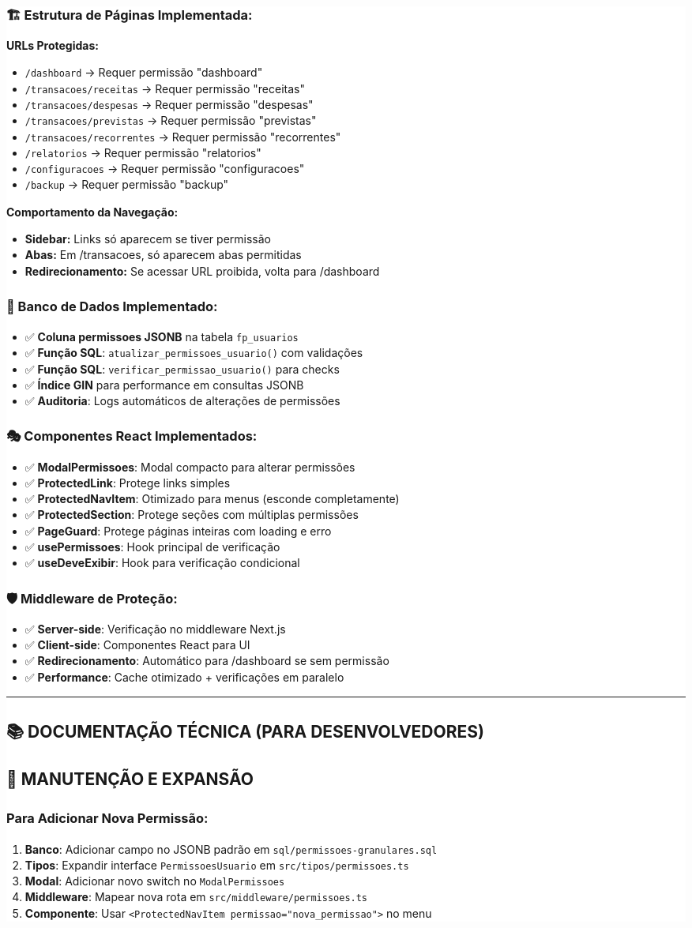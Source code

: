 ### **🏗️ Estrutura de Páginas Implementada:**

**URLs Protegidas:**
- `/dashboard` → Requer permissão "dashboard"
- `/transacoes/receitas` → Requer permissão "receitas"
- `/transacoes/despesas` → Requer permissão "despesas"  
- `/transacoes/previstas` → Requer permissão "previstas"
- `/transacoes/recorrentes` → Requer permissão "recorrentes"
- `/relatorios` → Requer permissão "relatorios"
- `/configuracoes` → Requer permissão "configuracoes"
- `/backup` → Requer permissão "backup"

**Comportamento da Navegação:**
- **Sidebar:** Links só aparecem se tiver permissão
- **Abas:** Em /transacoes, só aparecem abas permitidas
- **Redirecionamento:** Se acessar URL proibida, volta para /dashboard

### **💾 Banco de Dados Implementado:**

- ✅ **Coluna permissoes JSONB** na tabela `fp_usuarios`
- ✅ **Função SQL**: `atualizar_permissoes_usuario()` com validações
- ✅ **Função SQL**: `verificar_permissao_usuario()` para checks
- ✅ **Índice GIN** para performance em consultas JSONB
- ✅ **Auditoria**: Logs automáticos de alterações de permissões

### **🎭 Componentes React Implementados:**

- ✅ **ModalPermissoes**: Modal compacto para alterar permissões
- ✅ **ProtectedLink**: Protege links simples  
- ✅ **ProtectedNavItem**: Otimizado para menus (esconde completamente)
- ✅ **ProtectedSection**: Protege seções com múltiplas permissões
- ✅ **PageGuard**: Protege páginas inteiras com loading e erro
- ✅ **usePermissoes**: Hook principal de verificação
- ✅ **useDeveExibir**: Hook para verificação condicional

### **🛡️ Middleware de Proteção:**

- ✅ **Server-side**: Verificação no middleware Next.js
- ✅ **Client-side**: Componentes React para UI
- ✅ **Redirecionamento**: Automático para /dashboard se sem permissão
- ✅ **Performance**: Cache otimizado + verificações em paralelo

---

## 📚 DOCUMENTAÇÃO TÉCNICA (PARA DESENVOLVEDORES)

## 🔧 MANUTENÇÃO E EXPANSÃO

### **Para Adicionar Nova Permissão:**

1. **Banco**: Adicionar campo no JSONB padrão em `sql/permissoes-granulares.sql`
2. **Tipos**: Expandir interface `PermissoesUsuario` em `src/tipos/permissoes.ts`
3. **Modal**: Adicionar novo switch no `ModalPermissoes`
4. **Middleware**: Mapear nova rota em `src/middleware/permissoes.ts`
5. **Componente**: Usar `<ProtectedNavItem permissao="nova_permissao">` no menu

